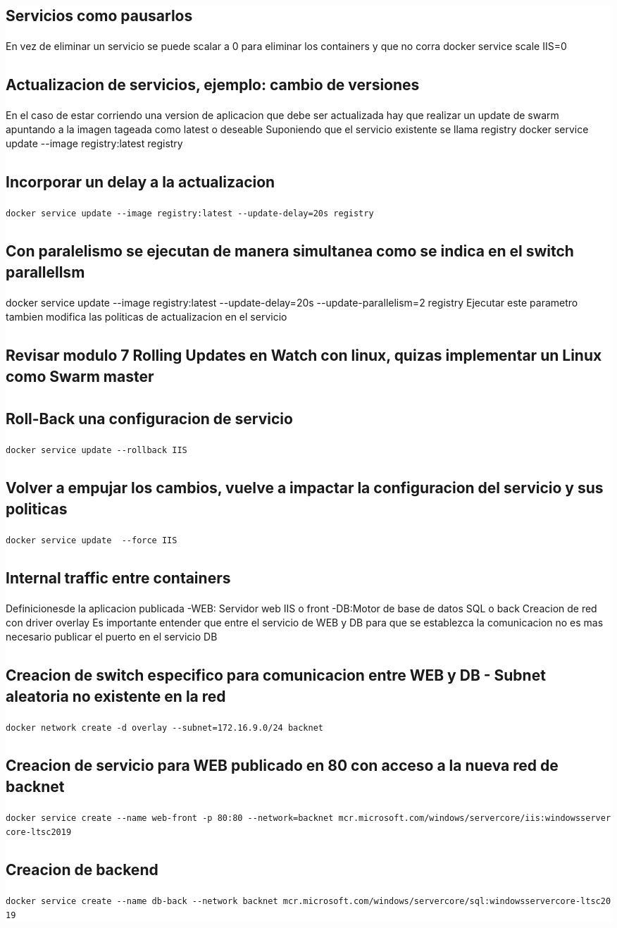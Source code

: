 ## Servicios como pausarlos
En vez de eliminar un servicio se puede scalar a 0 para eliminar los containers y que no corra
	docker service scale IIS=0
	
## Actualizacion de servicios, ejemplo: cambio de versiones
En el caso de estar corriendo una version de aplicacion que debe ser actualizada hay que realizar un update de swarm apuntando a la imagen tageada como latest o deseable
Suponiendo que el servicio existente se llama registry
	docker service update --image registry:latest registry 
## Incorporar un delay a la actualizacion
	docker service update --image registry:latest --update-delay=20s registry 
## Con paralelismo se ejecutan de manera simultanea como se indica en el switch parallellsm
docker service update --image registry:latest --update-delay=20s --update-parallelism=2 registry 
Ejecutar este parametro tambien modifica las politicas de actualizacion en el servicio

## Revisar modulo 7 Rolling Updates en Watch con linux, quizas implementar un Linux como Swarm master

## Roll-Back una configuracion de servicio
	docker service update --rollback IIS

## Volver a empujar los cambios, vuelve a impactar la configuracion del servicio y sus politicas
	docker service update  --force IIS

## Internal traffic entre containers
Definicionesde la aplicacion publicada
-WEB: Servidor web IIS o front
-DB:Motor de base de datos SQL o back
Creacion de red con driver overlay
Es importante entender que entre el servicio de WEB y DB para que se establezca la comunicacion no es mas necesario publicar el puerto en el servicio DB

## Creacion de switch especifico para comunicacion entre WEB y DB - Subnet aleatoria no existente en la red
	docker network create -d overlay --subnet=172.16.9.0/24 backnet

## Creacion de servicio para WEB publicado en 80 con acceso a la nueva red de backnet
	docker service create --name web-front -p 80:80 --network=backnet mcr.microsoft.com/windows/servercore/iis:windowsservercore-ltsc2019

## Creacion de backend
	docker service create --name db-back --network backnet mcr.microsoft.com/windows/servercore/sql:windowsservercore-ltsc2019
